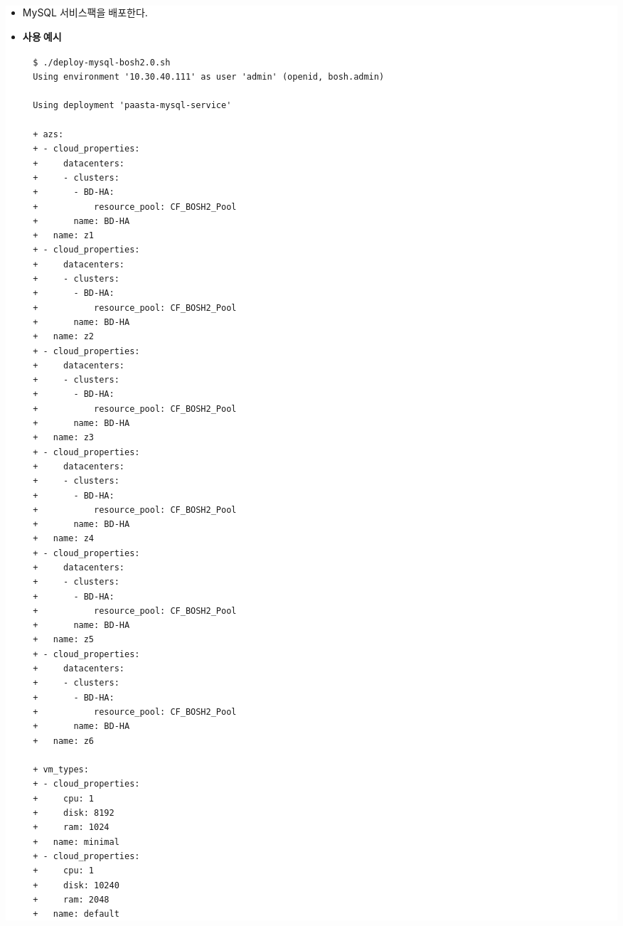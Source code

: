 * MySQL 서비스팩을 배포한다.
* **사용 예시**

  ```text
    $ ./deploy-mysql-bosh2.0.sh
    Using environment '10.30.40.111' as user 'admin' (openid, bosh.admin)

    Using deployment 'paasta-mysql-service'

    + azs:
    + - cloud_properties:
    +     datacenters:
    +     - clusters:
    +       - BD-HA:
    +           resource_pool: CF_BOSH2_Pool
    +       name: BD-HA
    +   name: z1
    + - cloud_properties:
    +     datacenters:
    +     - clusters:
    +       - BD-HA:
    +           resource_pool: CF_BOSH2_Pool
    +       name: BD-HA
    +   name: z2
    + - cloud_properties:
    +     datacenters:
    +     - clusters:
    +       - BD-HA:
    +           resource_pool: CF_BOSH2_Pool
    +       name: BD-HA
    +   name: z3
    + - cloud_properties:
    +     datacenters:
    +     - clusters:
    +       - BD-HA:
    +           resource_pool: CF_BOSH2_Pool
    +       name: BD-HA
    +   name: z4
    + - cloud_properties:
    +     datacenters:
    +     - clusters:
    +       - BD-HA:
    +           resource_pool: CF_BOSH2_Pool
    +       name: BD-HA
    +   name: z5
    + - cloud_properties:
    +     datacenters:
    +     - clusters:
    +       - BD-HA:
    +           resource_pool: CF_BOSH2_Pool
    +       name: BD-HA
    +   name: z6

    + vm_types:
    + - cloud_properties:
    +     cpu: 1
    +     disk: 8192
    +     ram: 1024
    +   name: minimal
    + - cloud_properties:
    +     cpu: 1
    +     disk: 10240
    +     ram: 2048
    +   name: default
  ```